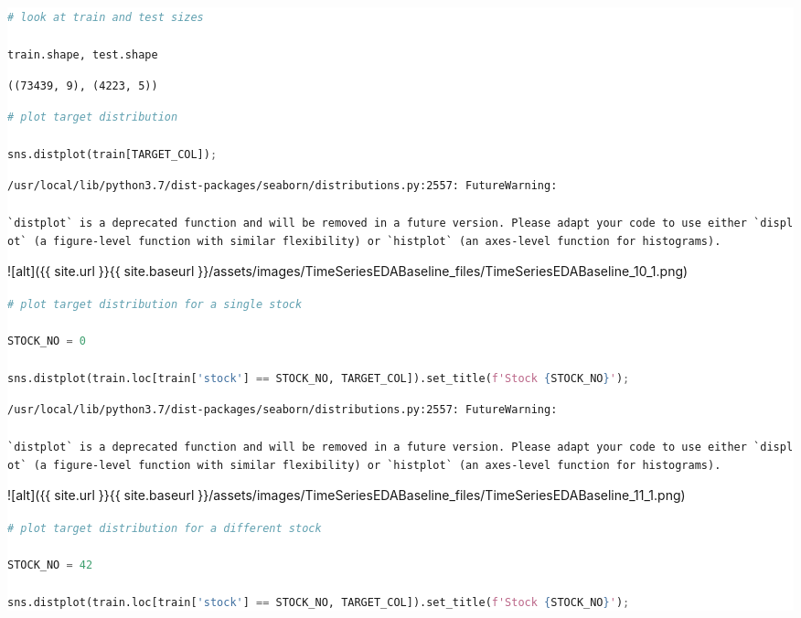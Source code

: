 
```python
# look at train and test sizes

train.shape, test.shape
```




    ((73439, 9), (4223, 5))




```python
# plot target distribution

sns.distplot(train[TARGET_COL]);
```

    /usr/local/lib/python3.7/dist-packages/seaborn/distributions.py:2557: FutureWarning:
    
    `distplot` is a deprecated function and will be removed in a future version. Please adapt your code to use either `displot` (a figure-level function with similar flexibility) or `histplot` (an axes-level function for histograms).
    
    


    
![alt]({{ site.url }}{{ site.baseurl }}/assets/images/TimeSeriesEDABaseline_files/TimeSeriesEDABaseline_10_1.png)
    



```python
# plot target distribution for a single stock

STOCK_NO = 0

sns.distplot(train.loc[train['stock'] == STOCK_NO, TARGET_COL]).set_title(f'Stock {STOCK_NO}');
```

    /usr/local/lib/python3.7/dist-packages/seaborn/distributions.py:2557: FutureWarning:
    
    `distplot` is a deprecated function and will be removed in a future version. Please adapt your code to use either `displot` (a figure-level function with similar flexibility) or `histplot` (an axes-level function for histograms).
    
    


    
![alt]({{ site.url }}{{ site.baseurl }}/assets/images/TimeSeriesEDABaseline_files/TimeSeriesEDABaseline_11_1.png)
    



```python
# plot target distribution for a different stock

STOCK_NO = 42

sns.distplot(train.loc[train['stock'] == STOCK_NO, TARGET_COL]).set_title(f'Stock {STOCK_NO}');
```
